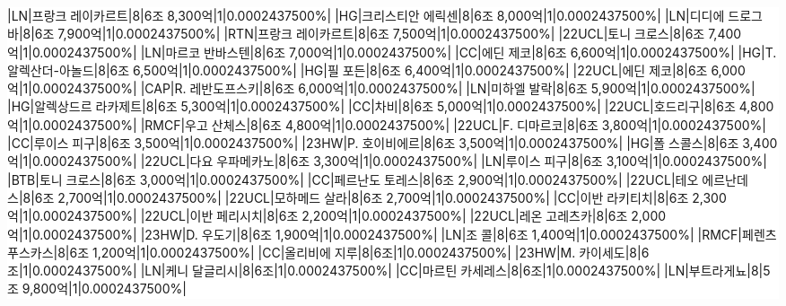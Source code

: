 |LN|프랑크 레이카르트|8|6조 8,300억|1|0.0002437500%|
|HG|크리스티안 에릭센|8|6조 8,000억|1|0.0002437500%|
|LN|디디에 드로그바|8|6조 7,900억|1|0.0002437500%|
|RTN|프랑크 레이카르트|8|6조 7,500억|1|0.0002437500%|
|22UCL|토니 크로스|8|6조 7,400억|1|0.0002437500%|
|LN|마르코 반바스텐|8|6조 7,000억|1|0.0002437500%|
|CC|에딘 제코|8|6조 6,600억|1|0.0002437500%|
|HG|T. 알렉산더-아놀드|8|6조 6,500억|1|0.0002437500%|
|HG|필 포든|8|6조 6,400억|1|0.0002437500%|
|22UCL|에딘 제코|8|6조 6,000억|1|0.0002437500%|
|CAP|R. 레반도프스키|8|6조 6,000억|1|0.0002437500%|
|LN|미하엘 발락|8|6조 5,900억|1|0.0002437500%|
|HG|알렉상드르 라카제트|8|6조 5,300억|1|0.0002437500%|
|CC|차비|8|6조 5,000억|1|0.0002437500%|
|22UCL|호드리구|8|6조 4,800억|1|0.0002437500%|
|RMCF|우고 산체스|8|6조 4,800억|1|0.0002437500%|
|22UCL|F. 디마르코|8|6조 3,800억|1|0.0002437500%|
|CC|루이스 피구|8|6조 3,500억|1|0.0002437500%|
|23HW|P. 호이비에르|8|6조 3,500억|1|0.0002437500%|
|HG|폴 스콜스|8|6조 3,400억|1|0.0002437500%|
|22UCL|다요 우파메카노|8|6조 3,300억|1|0.0002437500%|
|LN|루이스 피구|8|6조 3,100억|1|0.0002437500%|
|BTB|토니 크로스|8|6조 3,000억|1|0.0002437500%|
|CC|페르난도 토레스|8|6조 2,900억|1|0.0002437500%|
|22UCL|테오 에르난데스|8|6조 2,700억|1|0.0002437500%|
|22UCL|모하메드 살라|8|6조 2,700억|1|0.0002437500%|
|CC|이반 라키티치|8|6조 2,300억|1|0.0002437500%|
|22UCL|이반 페리시치|8|6조 2,200억|1|0.0002437500%|
|22UCL|레온 고레츠카|8|6조 2,000억|1|0.0002437500%|
|23HW|D. 우도기|8|6조 1,900억|1|0.0002437500%|
|LN|조 콜|8|6조 1,400억|1|0.0002437500%|
|RMCF|페렌츠 푸스카스|8|6조 1,200억|1|0.0002437500%|
|CC|올리비에 지루|8|6조|1|0.0002437500%|
|23HW|M. 카이세도|8|6조|1|0.0002437500%|
|LN|케니 달글리시|8|6조|1|0.0002437500%|
|CC|마르틴 카세레스|8|6조|1|0.0002437500%|
|LN|부트라게뇨|8|5조 9,800억|1|0.0002437500%|